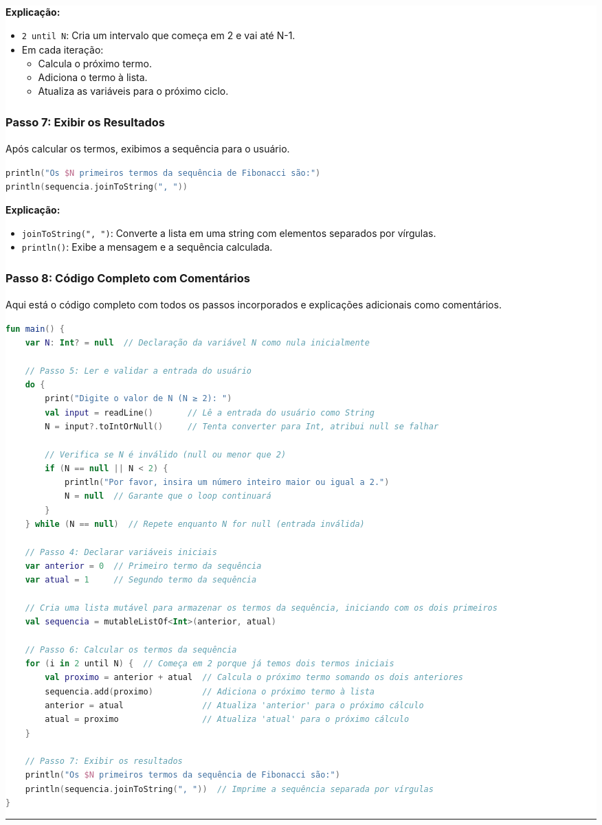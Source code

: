 **Explicação:**

- `2 until N`: Cria um intervalo que começa em 2 e vai até N-1.
- Em cada iteração:
  - Calcula o próximo termo.
  - Adiciona o termo à lista.
  - Atualiza as variáveis para o próximo ciclo.

### Passo 7: Exibir os Resultados

Após calcular os termos, exibimos a sequência para o usuário.

```kotlin
println("Os $N primeiros termos da sequência de Fibonacci são:")
println(sequencia.joinToString(", "))
```

**Explicação:**

- `joinToString(", ")`: Converte a lista em uma string com elementos separados por vírgulas.
- `println()`: Exibe a mensagem e a sequência calculada.

### Passo 8: Código Completo com Comentários

Aqui está o código completo com todos os passos incorporados e explicações adicionais como comentários.

```kotlin
fun main() {
    var N: Int? = null  // Declaração da variável N como nula inicialmente

    // Passo 5: Ler e validar a entrada do usuário
    do {
        print("Digite o valor de N (N ≥ 2): ")
        val input = readLine()       // Lê a entrada do usuário como String
        N = input?.toIntOrNull()     // Tenta converter para Int, atribui null se falhar

        // Verifica se N é inválido (null ou menor que 2)
        if (N == null || N < 2) {
            println("Por favor, insira um número inteiro maior ou igual a 2.")
            N = null  // Garante que o loop continuará
        }
    } while (N == null)  // Repete enquanto N for null (entrada inválida)

    // Passo 4: Declarar variáveis iniciais
    var anterior = 0  // Primeiro termo da sequência
    var atual = 1     // Segundo termo da sequência

    // Cria uma lista mutável para armazenar os termos da sequência, iniciando com os dois primeiros
    val sequencia = mutableListOf<Int>(anterior, atual)

    // Passo 6: Calcular os termos da sequência
    for (i in 2 until N) {  // Começa em 2 porque já temos dois termos iniciais
        val proximo = anterior + atual  // Calcula o próximo termo somando os dois anteriores
        sequencia.add(proximo)          // Adiciona o próximo termo à lista
        anterior = atual                // Atualiza 'anterior' para o próximo cálculo
        atual = proximo                 // Atualiza 'atual' para o próximo cálculo
    }

    // Passo 7: Exibir os resultados
    println("Os $N primeiros termos da sequência de Fibonacci são:")
    println(sequencia.joinToString(", "))  // Imprime a sequência separada por vírgulas
}
```

---